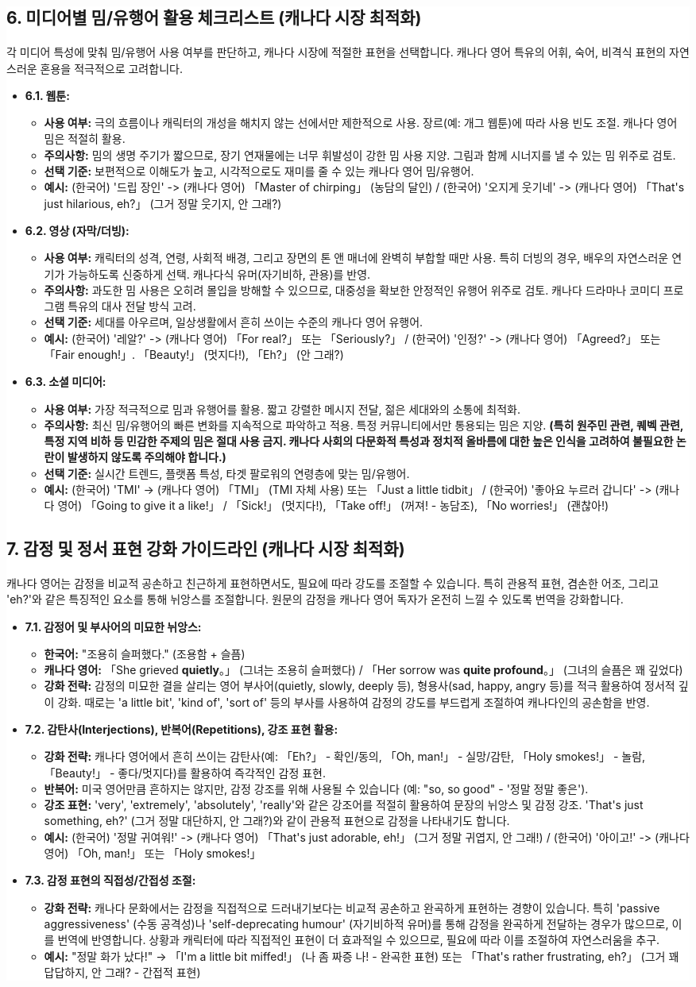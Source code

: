 ## 6. 미디어별 밈/유행어 활용 체크리스트 (캐나다 시장 최적화)

각 미디어 특성에 맞춰 밈/유행어 사용 여부를 판단하고, 캐나다 시장에 적절한 표현을 선택합니다. 캐나다 영어 특유의 어휘, 숙어, 비격식 표현의 자연스러운 혼용을 적극적으로 고려합니다.

* **6.1. 웹툰:**
    * **사용 여부:** 극의 흐름이나 캐릭터의 개성을 해치지 않는 선에서만 제한적으로 사용. 장르(예: 개그 웹툰)에 따라 사용 빈도 조절. 캐나다 영어 밈은 적절히 활용.
    * **주의사항:** 밈의 생명 주기가 짧으므로, 장기 연재물에는 너무 휘발성이 강한 밈 사용 지양. 그림과 함께 시너지를 낼 수 있는 밈 위주로 검토.
    * **선택 기준:** 보편적으로 이해도가 높고, 시각적으로도 재미를 줄 수 있는 캐나다 영어 밈/유행어.
    * **예시:** (한국어) '드립 장인' -> (캐나다 영어) 「Master of chirping」 (농담의 달인) / (한국어) '오지게 웃기네' -> (캐나다 영어) 「That's just hilarious, eh?」 (그거 정말 웃기지, 안 그래?)

* **6.2. 영상 (자막/더빙):**
    * **사용 여부:** 캐릭터의 성격, 연령, 사회적 배경, 그리고 장면의 톤 앤 매너에 완벽히 부합할 때만 사용. 특히 더빙의 경우, 배우의 자연스러운 연기가 가능하도록 신중하게 선택. 캐나다식 유머(자기비하, 관용)를 반영.
    * **주의사항:** 과도한 밈 사용은 오히려 몰입을 방해할 수 있으므로, 대중성을 확보한 안정적인 유행어 위주로 검토. 캐나다 드라마나 코미디 프로그램 특유의 대사 전달 방식 고려.
    * **선택 기준:** 세대를 아우르며, 일상생활에서 흔히 쓰이는 수준의 캐나다 영어 유행어.
    * **예시:** (한국어) '레알?' -> (캐나다 영어) 「For real?」 또는 「Seriously?」 / (한국어) '인정?' -> (캐나다 영어) 「Agreed?」 또는 「Fair enough!」. 「Beauty!」 (멋지다!), 「Eh?」 (안 그래?)

* **6.3. 소셜 미디어:**
    * **사용 여부:** 가장 적극적으로 밈과 유행어를 활용. 짧고 강렬한 메시지 전달, 젊은 세대와의 소통에 최적화.
    * **주의사항:** 최신 밈/유행어의 빠른 변화를 지속적으로 파악하고 적용. 특정 커뮤니티에서만 통용되는 밈은 지양. **(특히 원주민 관련, 퀘벡 관련, 특정 지역 비하 등 민감한 주제의 밈은 절대 사용 금지. 캐나다 사회의 다문화적 특성과 정치적 올바름에 대한 높은 인식을 고려하여 불필요한 논란이 발생하지 않도록 주의해야 합니다.)**
    * **선택 기준:** 실시간 트렌드, 플랫폼 특성, 타겟 팔로워의 연령층에 맞는 밈/유행어.
    * **예시:** (한국어) 'TMI' -> (캐나다 영어) 「TMI」 (TMI 자체 사용) 또는 「Just a little tidbit」 / (한국어) '좋아요 누르러 갑니다' -> (캐나다 영어) 「Going to give it a like!」 / 「Sick!」 (멋지다!), 「Take off!」 (꺼져! - 농담조), 「No worries!」 (괜찮아!)

## 7. 감정 및 정서 표현 강화 가이드라인 (캐나다 시장 최적화)

캐나다 영어는 감정을 비교적 공손하고 친근하게 표현하면서도, 필요에 따라 강도를 조절할 수 있습니다. 특히 관용적 표현, 겸손한 어조, 그리고 'eh?'와 같은 특징적인 요소를 통해 뉘앙스를 조절합니다. 원문의 감정을 캐나다 영어 독자가 온전히 느낄 수 있도록 번역을 강화합니다.

* **7.1. 감정어 및 부사어의 미묘한 뉘앙스:**
    * **한국어:** "조용히 슬퍼했다." (조용함 + 슬픔)
    * **캐나다 영어:** 「She grieved **quietly**。」 (그녀는 조용히 슬퍼했다) / 「Her sorrow was **quite profound**。」 (그녀의 슬픔은 꽤 깊었다)
    * **강화 전략:** 감정의 미묘한 결을 살리는 영어 부사어(quietly, slowly, deeply 등), 형용사(sad, happy, angry 등)를 적극 활용하여 정서적 깊이 강화. 때로는 'a little bit', 'kind of', 'sort of' 등의 부사를 사용하여 감정의 강도를 부드럽게 조절하여 캐나다인의 공손함을 반영.

* **7.2. 감탄사(Interjections), 반복어(Repetitions), 강조 표현 활용:**
    * **강화 전략:** 캐나다 영어에서 흔히 쓰이는 감탄사(예: 「Eh?」 - 확인/동의, 「Oh, man!」 - 실망/감탄, 「Holy smokes!」 - 놀람, 「Beauty!」 - 좋다/멋지다)를 활용하여 즉각적인 감정 표현.
    * **반복어:** 미국 영어만큼 흔하지는 않지만, 감정 강조를 위해 사용될 수 있습니다 (예: "so, so good" - '정말 정말 좋은').
    * **강조 표현:** 'very', 'extremely', 'absolutely', 'really'와 같은 강조어를 적절히 활용하여 문장의 뉘앙스 및 감정 강조. 'That's just something, eh?' (그거 정말 대단하지, 안 그래?)와 같이 관용적 표현으로 감정을 나타내기도 합니다.
    * **예시:** (한국어) '정말 귀여워!' -> (캐나다 영어) 「That's just adorable, eh!」 (그거 정말 귀엽지, 안 그래!) / (한국어) '아이고!' -> (캐나다 영어) 「Oh, man!」 또는 「Holy smokes!」

* **7.3. 감정 표현의 직접성/간접성 조절:**
    * **강화 전략:** 캐나다 문화에서는 감정을 직접적으로 드러내기보다는 비교적 공손하고 완곡하게 표현하는 경향이 있습니다. 특히 'passive aggressiveness' (수동 공격성)나 'self-deprecating humour' (자기비하적 유머)를 통해 감정을 완곡하게 전달하는 경우가 많으므로, 이를 번역에 반영합니다. 상황과 캐릭터에 따라 직접적인 표현이 더 효과적일 수 있으므로, 필요에 따라 이를 조절하여 자연스러움을 추구.
    * **예시:** "정말 화가 났다!" → 「I'm a little bit miffed!」 (나 좀 짜증 나! - 완곡한 표현) 또는 「That's rather frustrating, eh?」 (그거 꽤 답답하지, 안 그래? - 간접적 표현)
